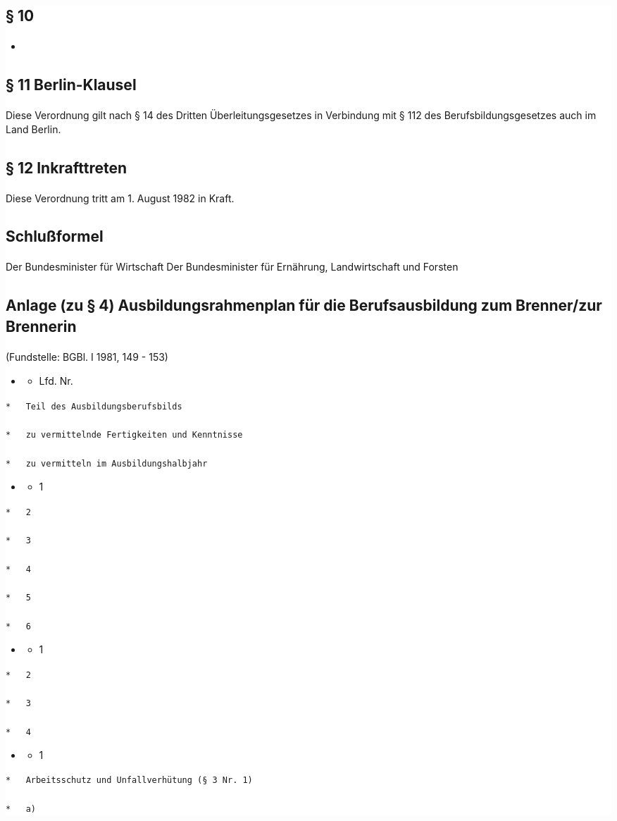 ## § 10

-

## § 11 Berlin-Klausel

Diese Verordnung gilt nach § 14 des Dritten Überleitungsgesetzes in
Verbindung mit § 112 des Berufsbildungsgesetzes auch im Land Berlin.

## § 12 Inkrafttreten

Diese Verordnung tritt am 1. August 1982 in Kraft.

## Schlußformel

Der Bundesminister für Wirtschaft
Der Bundesminister für Ernährung, Landwirtschaft und Forsten

## Anlage (zu § 4) Ausbildungsrahmenplan für die Berufsausbildung zum Brenner/zur Brennerin

(Fundstelle: BGBl. I 1981, 149 - 153)

*    *   Lfd. Nr.

    *   Teil des Ausbildungsberufsbilds

    *   zu vermittelnde Fertigkeiten und Kenntnisse

    *   zu vermitteln im Ausbildungshalbjahr


*    *   1

    *   2

    *   3

    *   4

    *   5

    *   6


*    *   1

    *   2

    *   3

    *   4


*    *   1

    *   Arbeitsschutz und Unfallverhütung (§ 3 Nr. 1)

    *   a)
